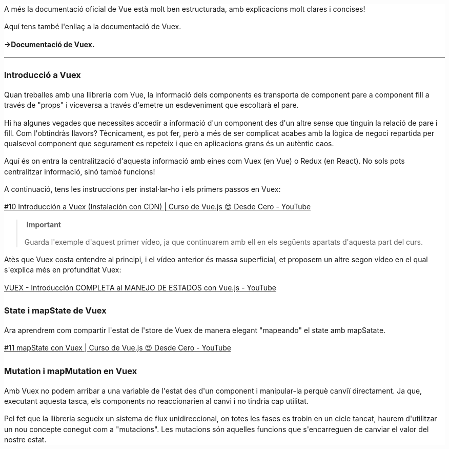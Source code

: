 A més la documentació oficial de Vue està molt ben estructurada, amb explicacions molt clares i concises!

Aquí tens també l'enllaç a la documentació de Vuex.

**->[Documentació de Vuex](https://vuex.vuejs.org/#what-is-a-state-management-pattern).**

---

### Introducció a Vuex

Quan treballes amb una llibreria com Vue, la informació dels components es transporta de component pare a component fill a través de "props" i viceversa a través d'emetre un esdeveniment que escoltarà el pare. 

Hi ha algunes vegades que necessites accedir a informació d'un component des d'un altre sense que tinguin la relació de pare i fill. Com l'obtindràs llavors? Tècnicament, es pot fer, però a més de ser complicat acabes amb la lògica de negoci repartida per qualsevol component que segurament es repeteix i que en aplicacions grans és un autèntic caos. 

Aquí és on entra la centralització d'aquesta informació amb eines com Vuex (en Vue) o Redux (en React). No sols pots centralitzar informació, sinó també funcions!

A continuació, tens les instruccions per instal·lar-ho i els primers passos en Vuex:

[#10 Introducción a Vuex (Instalación con CDN) | Curso de Vue.js 😍 Desde Cero - YouTube](https://www.youtube.com/watch?v=-qmLWz6pWnM)

>  **Important**
> 
> Guarda l'exemple d'aquest primer vídeo, ja que continuarem amb ell en els següents apartats d'aquesta part del curs.

Atès que Vuex costa entendre al principi, i el vídeo anterior és massa superficial, et proposem un altre segon vídeo en el qual s'explica més en profunditat Vuex:

[VUEX - Introducción COMPLETA al MANEJO DE ESTADOS con Vue.js - YouTube](https://www.youtube.com/watch?v=zJkPhjjOZ0A)



### State i mapState de Vuex

Ara aprendrem com compartir l'estat de l'store de Vuex de manera elegant "mapeando" el state amb mapSatate.

[#11 mapState con Vuex | Curso de Vue.js 😍 Desde Cero - YouTube](https://www.youtube.com/watch?v=KyLjsiQradM)



### Mutation i mapMutation en Vuex

Amb Vuex no podem arribar a una variable de l'estat des d'un component i manipular-la perquè canviï directament. Ja que, executant aquesta tasca, els components no reaccionarien al canvi i no tindria cap utilitat.

Pel fet que la llibreria segueix un sistema de flux unidireccional, on totes les fases es trobin en un cicle tancat, haurem d'utilitzar un nou concepte conegut com a "mutacions". Les mutacions són aquelles funcions que s'encarreguen de canviar el valor del nostre estat.
